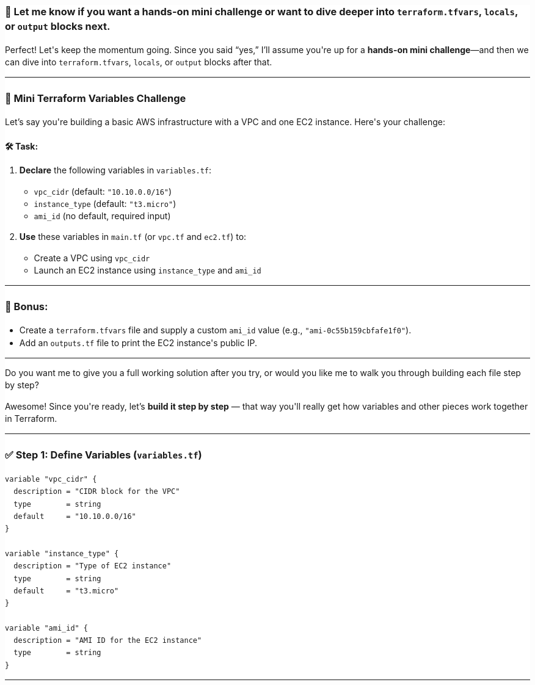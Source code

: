
### 💬 Let me know if you want a hands-on mini challenge or want to dive deeper into `terraform.tfvars`, `locals`, or `output` blocks next.

Perfect! Let's keep the momentum going. Since you said “yes,” I’ll assume you're up for a **hands-on mini challenge**—and then we can dive into `terraform.tfvars`, `locals`, or `output` blocks after that.

---

### 🧩 Mini Terraform Variables Challenge

Let’s say you're building a basic AWS infrastructure with a VPC and one EC2 instance. Here's your challenge:

#### 🛠️ Task:
1. **Declare** the following variables in `variables.tf`:
   - `vpc_cidr` (default: `"10.10.0.0/16"`)
   - `instance_type` (default: `"t3.micro"`)
   - `ami_id` (no default, required input)

2. **Use** these variables in `main.tf` (or `vpc.tf` and `ec2.tf`) to:
   - Create a VPC using `vpc_cidr`
   - Launch an EC2 instance using `instance_type` and `ami_id`

---

### 🧾 Bonus:
- Create a `terraform.tfvars` file and supply a custom `ami_id` value (e.g., `"ami-0c55b159cbfafe1f0"`).
- Add an `outputs.tf` file to print the EC2 instance's public IP.

---

Do you want me to give you a full working solution after you try, or would you like me to walk you through building each file step by step?

Awesome! Since you're ready, let’s **build it step by step** — that way you'll really get how variables and other pieces work together in Terraform.

---

### ✅ Step 1: Define Variables (`variables.tf`)

```hcl
variable "vpc_cidr" {
  description = "CIDR block for the VPC"
  type        = string
  default     = "10.10.0.0/16"
}

variable "instance_type" {
  description = "Type of EC2 instance"
  type        = string
  default     = "t3.micro"
}

variable "ami_id" {
  description = "AMI ID for the EC2 instance"
  type        = string
}
```

---